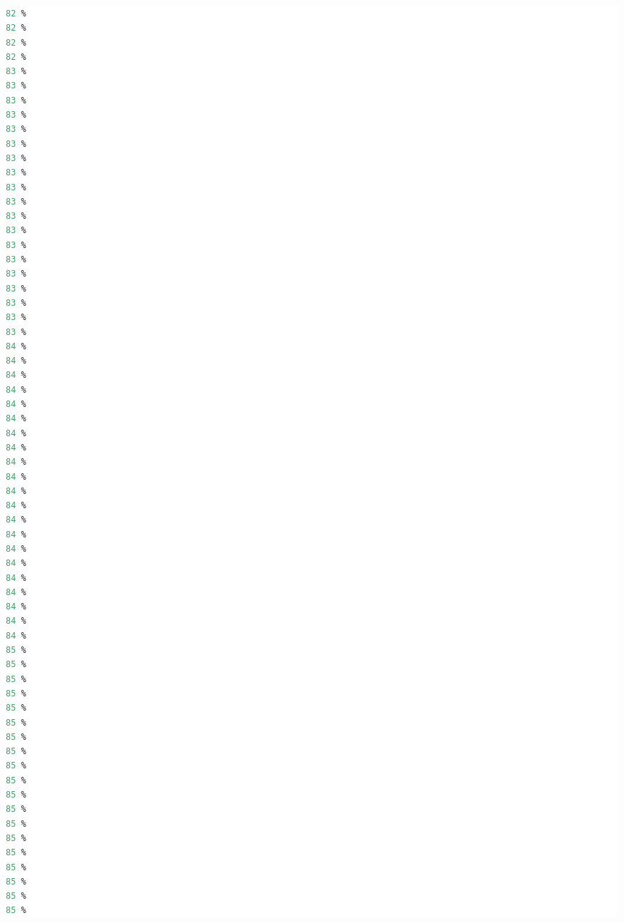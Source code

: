 ```r
82 %   
82 %   
82 %   
82 %   
83 %   
83 %   
83 %   
83 %   
83 %   
83 %   
83 %   
83 %   
83 %   
83 %   
83 %   
83 %   
83 %   
83 %   
83 %   
83 %   
83 %   
83 %   
83 %   
84 %   
84 %   
84 %   
84 %   
84 %   
84 %   
84 %   
84 %   
84 %   
84 %   
84 %   
84 %   
84 %   
84 %   
84 %   
84 %   
84 %   
84 %   
84 %   
84 %   
84 %   
85 %   
85 %   
85 %   
85 %   
85 %   
85 %   
85 %   
85 %   
85 %   
85 %   
85 %   
85 %   
85 %   
85 %   
85 %   
85 %   
85 %   
85 %   
85 %   
```